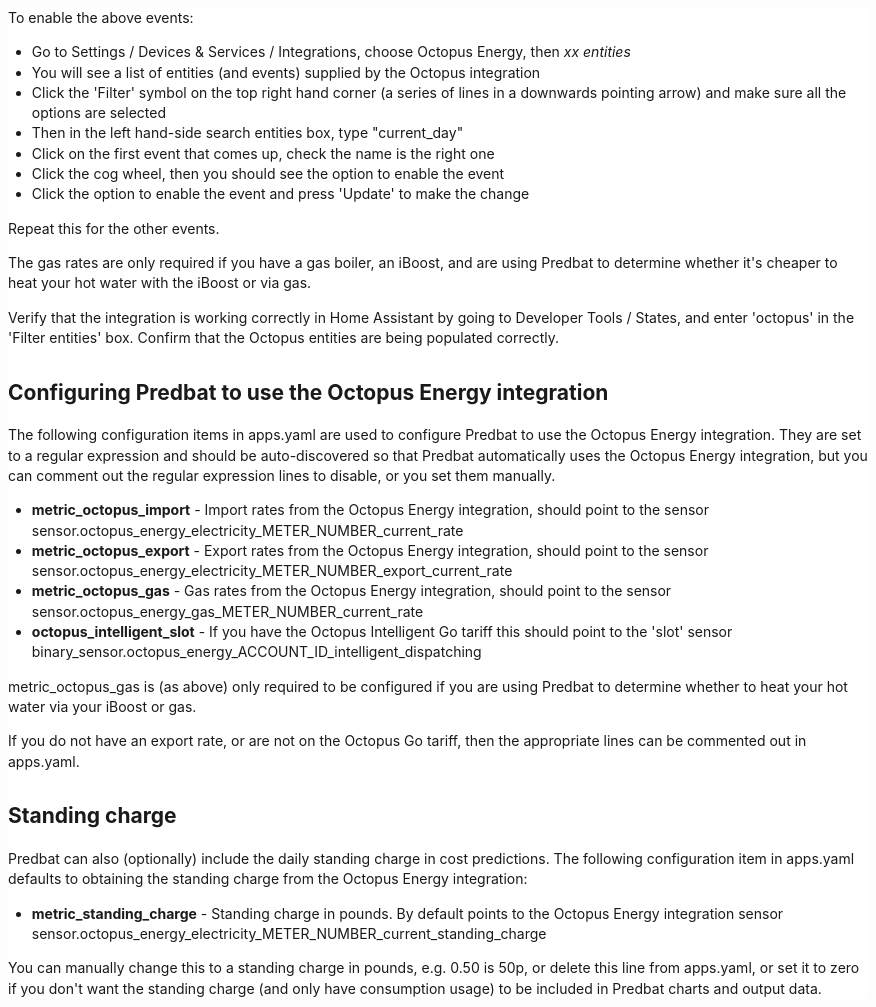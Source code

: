 To enable the above events:

- Go to Settings / Devices & Services / Integrations, choose Octopus Energy, then *xx entities*
- You will see a list of entities (and events) supplied by the Octopus integration
- Click the 'Filter' symbol on the top right hand corner (a series of lines in a downwards pointing arrow) and make sure all the options are selected
- Then in the left hand-side search entities box, type "current_day"
- Click on the first event that comes up, check the name is the right one
- Click the cog wheel, then you should see the option to enable the event
- Click the option to enable the event and press 'Update' to make the change

Repeat this for the other events.

The gas rates are only required if you have a gas boiler, an iBoost, and are using Predbat to determine whether it's cheaper to heat your hot water with the iBoost or via gas.

Verify that the integration is working correctly in Home Assistant by going to Developer Tools / States, and enter 'octopus' in the 'Filter entities' box.
Confirm that the Octopus entities are being populated correctly.

## Configuring Predbat to use the Octopus Energy integration

The following configuration items in apps.yaml are used to configure Predbat to use the Octopus Energy integration.
They are set to a regular expression and should be auto-discovered so that Predbat automatically uses the Octopus Energy integration,
but you can comment out the regular expression lines to disable, or you set them manually.

- **metric_octopus_import** - Import rates from the Octopus Energy integration, should point to the sensor sensor.octopus_energy_electricity_METER_NUMBER_current_rate
- **metric_octopus_export** - Export rates from the Octopus Energy integration, should point to the sensor sensor.octopus_energy_electricity_METER_NUMBER_export_current_rate
- **metric_octopus_gas** - Gas rates from the Octopus Energy integration, should point to the sensor sensor.octopus_energy_gas_METER_NUMBER_current_rate
- **octopus_intelligent_slot** - If you have the Octopus Intelligent Go tariff this should point to the 'slot' sensor binary_sensor.octopus_energy_ACCOUNT_ID_intelligent_dispatching

metric_octopus_gas is (as above) only required to be configured if you are using Predbat to determine whether to heat your hot water via your iBoost or gas.

If you do not have an export rate, or are not on the Octopus Go tariff, then the appropriate lines can be commented out in apps.yaml.

## Standing charge

Predbat can also (optionally) include the daily standing charge in cost predictions.
The following configuration item in apps.yaml defaults to obtaining the standing charge from the Octopus Energy integration:

- **metric_standing_charge** - Standing charge in pounds. By default points to the Octopus Energy integration sensor sensor.octopus_energy_electricity_METER_NUMBER_current_standing_charge

You can manually change this to a standing charge in pounds, e.g. 0.50 is 50p, or delete this line from apps.yaml, or set it to zero
if you don't want the standing charge (and only have consumption usage) to be included in Predbat charts and output data.
